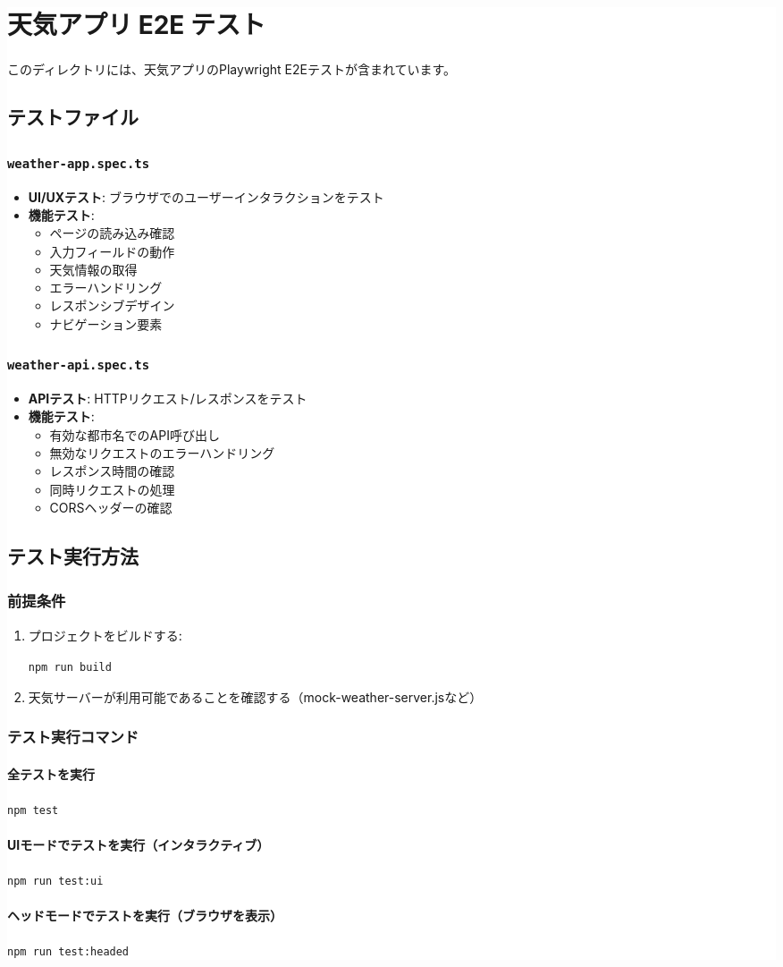 # 天気アプリ E2E テスト

このディレクトリには、天気アプリのPlaywright E2Eテストが含まれています。

## テストファイル

### `weather-app.spec.ts`
- **UI/UXテスト**: ブラウザでのユーザーインタラクションをテスト
- **機能テスト**:
  - ページの読み込み確認
  - 入力フィールドの動作
  - 天気情報の取得
  - エラーハンドリング
  - レスポンシブデザイン
  - ナビゲーション要素

### `weather-api.spec.ts`
- **APIテスト**: HTTPリクエスト/レスポンスをテスト
- **機能テスト**:
  - 有効な都市名でのAPI呼び出し
  - 無効なリクエストのエラーハンドリング
  - レスポンス時間の確認
  - 同時リクエストの処理
  - CORSヘッダーの確認

## テスト実行方法

### 前提条件
1. プロジェクトをビルドする:
   ```bash
   npm run build
   ```

2. 天気サーバーが利用可能であることを確認する（mock-weather-server.jsなど）

### テスト実行コマンド

#### 全テストを実行
```bash
npm test
```

#### UIモードでテストを実行（インタラクティブ）
```bash
npm run test:ui
```

#### ヘッドモードでテストを実行（ブラウザを表示）
```bash
npm run test:headed
```
